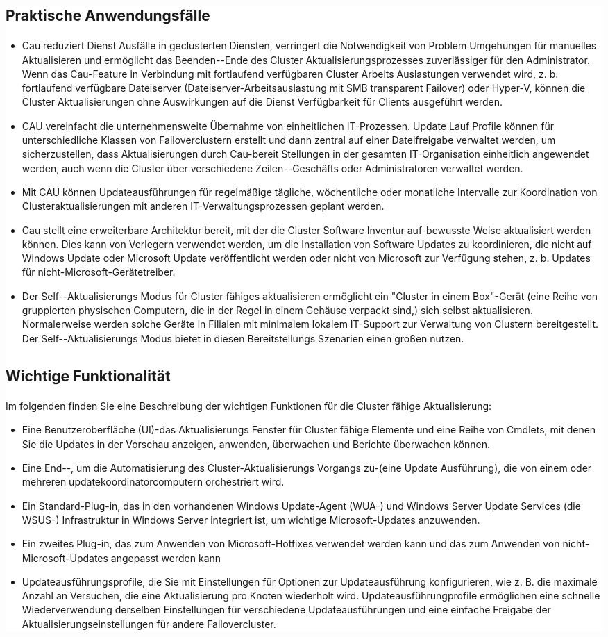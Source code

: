 ## <a name="practical-applications"></a>Praktische Anwendungsfälle  
  
-   Cau reduziert Dienst Ausfälle in geclusterten Diensten, verringert die Notwendigkeit von Problem Umgehungen für manuelles Aktualisieren und ermöglicht das Beenden\-\-Ende des Cluster Aktualisierungsprozesses zuverlässiger für den Administrator. Wenn das Cau-Feature in Verbindung mit fortlaufend verfügbaren Cluster Arbeits Auslastungen verwendet wird, z. b. fortlaufend verfügbare Dateiserver \(Dateiserver-Arbeitsauslastung mit SMB transparent Failover\) oder Hyper\-V, können die Cluster Aktualisierungen ohne Auswirkungen auf die Dienst Verfügbarkeit für Clients ausgeführt werden.  
  
-   CAU vereinfacht die unternehmensweite Übernahme von einheitlichen IT-Prozessen. Update Lauf Profile können für unterschiedliche Klassen von Failoverclustern erstellt und dann zentral auf einer Dateifreigabe verwaltet werden, um sicherzustellen, dass Aktualisierungen durch Cau-bereit Stellungen in der gesamten IT-Organisation einheitlich angewendet werden, auch wenn die Cluster über verschiedene Zeilen\-\-Geschäfts oder Administratoren verwaltet werden.  
  
-   Mit CAU können Updateausführungen für regelmäßige tägliche, wöchentliche oder monatliche Intervalle zur Koordination von Clusteraktualisierungen mit anderen IT-Verwaltungsprozessen geplant werden.  
  
-   Cau stellt eine erweiterbare Architektur bereit, mit der die Cluster Software Inventur auf\-bewusste Weise aktualisiert werden können. Dies kann von Verlegern verwendet werden, um die Installation von Software Updates zu koordinieren, die nicht auf Windows Update oder Microsoft Update veröffentlicht werden oder nicht von Microsoft zur Verfügung stehen, z. b. Updates für nicht\-Microsoft-Gerätetreiber.  
  
-   Der Self-\-Aktualisierungs Modus für Cluster fähiges aktualisieren ermöglicht ein "Cluster in einem Box"-Gerät \(eine Reihe von gruppierten physischen Computern, die in der Regel in einem Gehäuse verpackt sind,\) sich selbst aktualisieren. Normalerweise werden solche Geräte in Filialen mit minimalem lokalem IT-Support zur Verwaltung von Clustern bereitgestellt. Der Self\--Aktualisierungs Modus bietet in diesen Bereitstellungs Szenarien einen großen nutzen.  
  
## <a name="important-functionality"></a>Wichtige Funktionalität  
Im folgenden finden Sie eine Beschreibung der wichtigen Funktionen für die Cluster fähige Aktualisierung:  
  
-   Eine Benutzeroberfläche \(UI\)-das Aktualisierungs Fenster für Cluster fähige Elemente und eine Reihe von Cmdlets, mit denen Sie die Updates in der Vorschau anzeigen, anwenden, überwachen und Berichte überwachen können.  
  
-   Eine End-\-, um die Automatisierung des Cluster\-Aktualisierungs Vorgangs zu\-\(eine Update Ausführung\), die von einem oder mehreren updatekoordinatorcomputern orchestriert wird.  
  
-   Ein Standard-Plug\-in, das in den vorhandenen Windows Update-Agent \(WUA-\) und Windows Server Update Services \(die WSUS-\) Infrastruktur in Windows Server integriert ist, um wichtige Microsoft-Updates anzuwenden.  
  
-   Ein zweites Plug\-in, das zum Anwenden von Microsoft-Hotfixes verwendet werden kann und das zum Anwenden von nicht\-Microsoft-Updates angepasst werden kann  
  
-   Updateausführungsprofile, die Sie mit Einstellungen für Optionen zur Updateausführung konfigurieren, wie z. B. die maximale Anzahl an Versuchen, die eine Aktualisierung pro Knoten wiederholt wird. Updateausführungprofile ermöglichen eine schnelle Wiederverwendung derselben Einstellungen für verschiedene Updateausführungen und eine einfache Freigabe der Aktualisierungseinstellungen für andere Failovercluster.  
  